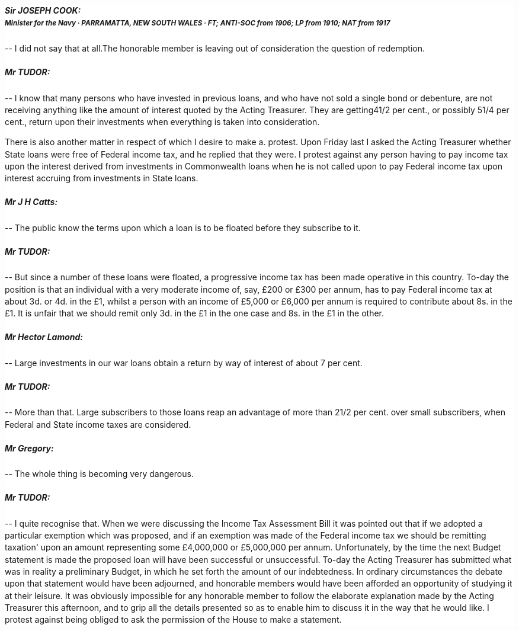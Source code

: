 ##### Sir JOSEPH COOK:<br><small class="text-muted">Minister for the Navy &middot; PARRAMATTA, NEW SOUTH WALES &middot; FT; ANTI-SOC from 1906; LP from 1910; NAT from 1917</small>

-- I did not say that at all.The honorable member is leaving out of consideration the question of redemption. 

##### Mr TUDOR:

-- I know that many persons who have invested in previous loans, and who have not sold a single bond or debenture, are not receiving anything like the amount of interest quoted by the Acting Treasurer. They are getting41/2 per cent., or possibly 51/4 per cent., return upon their investments when everything is taken into consideration. 

There is also another matter in respect of which I desire to make a. protest. Upon Friday last I asked the Acting Treasurer whether State loans were free of Federal income tax, and he replied that they were. I protest against any person having to pay income tax upon the interest derived from investments in Commonwealth loans when he is not called upon to pay Federal income tax upon interest accruing from investments in State loans. 

##### Mr J H Catts:

-- The public know the terms upon which a loan is to be floated before they subscribe to it. 

##### Mr TUDOR:

-- But since a number of these loans were floated, a progressive income tax has been made operative in this country. To-day the position is that an individual with a very moderate income of, say, £200 or £300 per annum, has to pay Federal income tax at about 3d. or 4d. in the £1, whilst a person with an income of £5,000 or £6,000 per annum is required to contribute about 8s. in the £1. It is unfair that we should remit only 3d. in the £1 in the one case and 8s. in the £1 in the other. 

##### Mr Hector Lamond:

-- Large investments in our war loans obtain a return by way of interest of about 7 per cent. 

##### Mr TUDOR:

-- More than that. Large subscribers to those loans reap an advantage of more than 21/2 per cent. over small subscribers, when Federal and State income taxes are considered. 

##### Mr Gregory:

-- The whole thing is becoming very dangerous. 

##### Mr TUDOR:

-- I quite recognise that. When we were discussing the Income Tax Assessment Bill it was pointed out that if we adopted a particular exemption which was proposed, and if an exemption was made of the Federal income tax we should be remitting taxation' upon an amount representing some £4,000,000 or £5,000,000 per annum. Unfortunately, by the time the next Budget statement is made the proposed loan will have been successful or unsuccessful. To-day the Acting Treasurer has submitted what was in reality a preliminary Budget, in which he set forth the amount of our indebtedness. In ordinary circumstances the debate upon that statement would have been adjourned, and honorable members would have been afforded an opportunity of studying it at their leisure. It was obviously impossible for any honorable member to follow the elaborate explanation made by the Acting Treasurer this afternoon, and to grip all the details presented so as to enable him to discuss it in the way that he would like. I protest against being obliged to ask the permission of the House to make a statement. 

